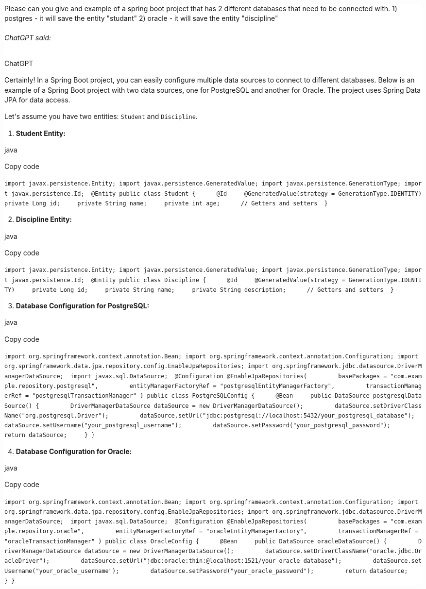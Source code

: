Please can you give and example of a spring boot project that has 2 different databases that need to be connected with. 1) postgres - it will save the entity "studant" 2) oracle - it will save the entity "discipline"

###### ChatGPT said:

ChatGPT

Certainly! In a Spring Boot project, you can easily configure multiple data sources to connect to different databases. Below is an example of a Spring Boot project with two data sources, one for PostgreSQL and another for Oracle. The project uses Spring Data JPA for data access.

Let's assume you have two entities: `Student` and `Discipline`.

1. **Student Entity:**

java

Copy code

`import javax.persistence.Entity; import javax.persistence.GeneratedValue; import javax.persistence.GenerationType; import javax.persistence.Id;  @Entity public class Student {      @Id     @GeneratedValue(strategy = GenerationType.IDENTITY)     private Long id;     private String name;     private int age;      // Getters and setters  }`

2. **Discipline Entity:**

java

Copy code

`import javax.persistence.Entity; import javax.persistence.GeneratedValue; import javax.persistence.GenerationType; import javax.persistence.Id;  @Entity public class Discipline {      @Id     @GeneratedValue(strategy = GenerationType.IDENTITY)     private Long id;     private String name;     private String description;      // Getters and setters  }`

3. **Database Configuration for PostgreSQL:**

java

Copy code

`import org.springframework.context.annotation.Bean; import org.springframework.context.annotation.Configuration; import org.springframework.data.jpa.repository.config.EnableJpaRepositories; import org.springframework.jdbc.datasource.DriverManagerDataSource;  import javax.sql.DataSource;  @Configuration @EnableJpaRepositories(         basePackages = "com.example.repository.postgresql",         entityManagerFactoryRef = "postgresqlEntityManagerFactory",         transactionManagerRef = "postgresqlTransactionManager" ) public class PostgreSQLConfig {      @Bean     public DataSource postgresqlDataSource() {         DriverManagerDataSource dataSource = new DriverManagerDataSource();         dataSource.setDriverClassName("org.postgresql.Driver");         dataSource.setUrl("jdbc:postgresql://localhost:5432/your_postgresql_database");         dataSource.setUsername("your_postgresql_username");         dataSource.setPassword("your_postgresql_password");         return dataSource;     } }`

4. **Database Configuration for Oracle:**

java

Copy code

`import org.springframework.context.annotation.Bean; import org.springframework.context.annotation.Configuration; import org.springframework.data.jpa.repository.config.EnableJpaRepositories; import org.springframework.jdbc.datasource.DriverManagerDataSource;  import javax.sql.DataSource;  @Configuration @EnableJpaRepositories(         basePackages = "com.example.repository.oracle",         entityManagerFactoryRef = "oracleEntityManagerFactory",         transactionManagerRef = "oracleTransactionManager" ) public class OracleConfig {      @Bean     public DataSource oracleDataSource() {         DriverManagerDataSource dataSource = new DriverManagerDataSource();         dataSource.setDriverClassName("oracle.jdbc.OracleDriver");         dataSource.setUrl("jdbc:oracle:thin:@localhost:1521/your_oracle_database");         dataSource.setUsername("your_oracle_username");         dataSource.setPassword("your_oracle_password");         return dataSource;     } }`
